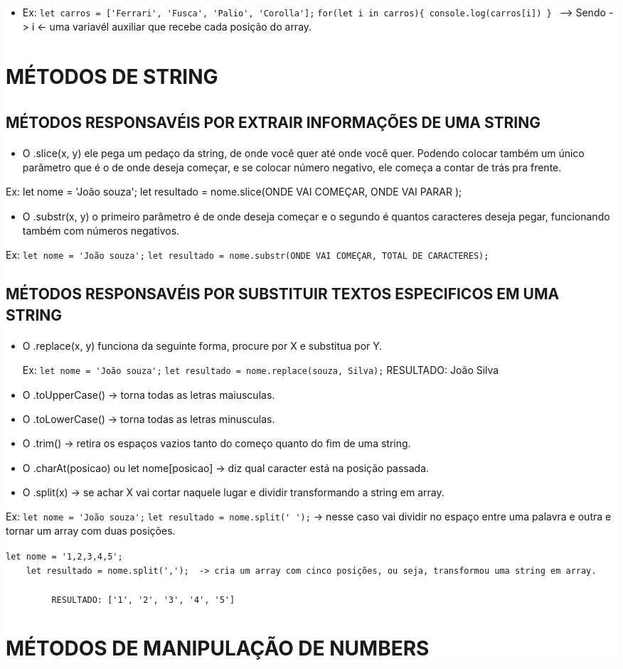 - Ex: `let carros = ['Ferrari', 'Fusca', 'Palio', 'Corolla'];`
      `for(let i in carros){ console.log(carros[i]) } ` --> Sendo -> i <- uma variavél auxiliar que recebe cada posição do array.


# MÉTODOS DE STRING

## MÉTODOS RESPONSAVÉIS POR EXTRAIR INFORMAÇÕES DE UMA STRING

- O .slice(x, y) ele pega um pedaço da string, de onde você quer até onde você quer. Podendo colocar também um único parâmetro que é o de onde deseja começar, e se colocar número negativo, ele começa a contar de trás pra frente.

Ex: let nome = 'João souza';
      let resultado = nome.slice(ONDE VAI COMEÇAR, ONDE VAI PARAR );


- O .substr(x, y)  o primeiro parâmetro é de onde deseja começar e o segundo é quantos caracteres deseja pegar, funcionando também com números negativos.

Ex:  `let nome = 'João souza';`
     `let resultado = nome.substr(ONDE VAI COMEÇAR, TOTAL DE CARACTERES);`


## MÉTODOS RESPONSAVÉIS POR SUBSTITUIR TEXTOS ESPECIFICOS EM UMA STRING

- O .replace(x, y) funciona da seguinte forma, procure por X e substitua por Y.

    Ex:   `let nome = 'João souza';`
          `let resultado = nome.replace(souza, Silva);`
          RESULTADO: João Silva


- O .toUpperCase() ->  torna todas as letras maiusculas.

- O .toLowerCase() -> torna todas as letras minusculas.

- O .trim() -> retira os espaços vazios tanto do começo quanto do fim de uma string. 

- O .charAt(posicao) ou let nome[posicao] -> diz qual caracter está na posição passada.


- O .split(x) -> se achar X vai cortar naquele lugar e dividir transformando a string em array.

Ex: `let nome = 'João souza';`
        `let resultado = nome.split(' ');` -> nesse caso vai dividir no espaço entre uma palavra e outra e tornar um array com duas posições.
    
    let nome = '1,2,3,4,5';
        let resultado = nome.split(',');  -> cria um array com cinco posições, ou seja, transformou uma string em array.

             RESULTADO: ['1', '2', '3', '4', '5']


# MÉTODOS DE MANIPULAÇÃO DE NUMBERS
